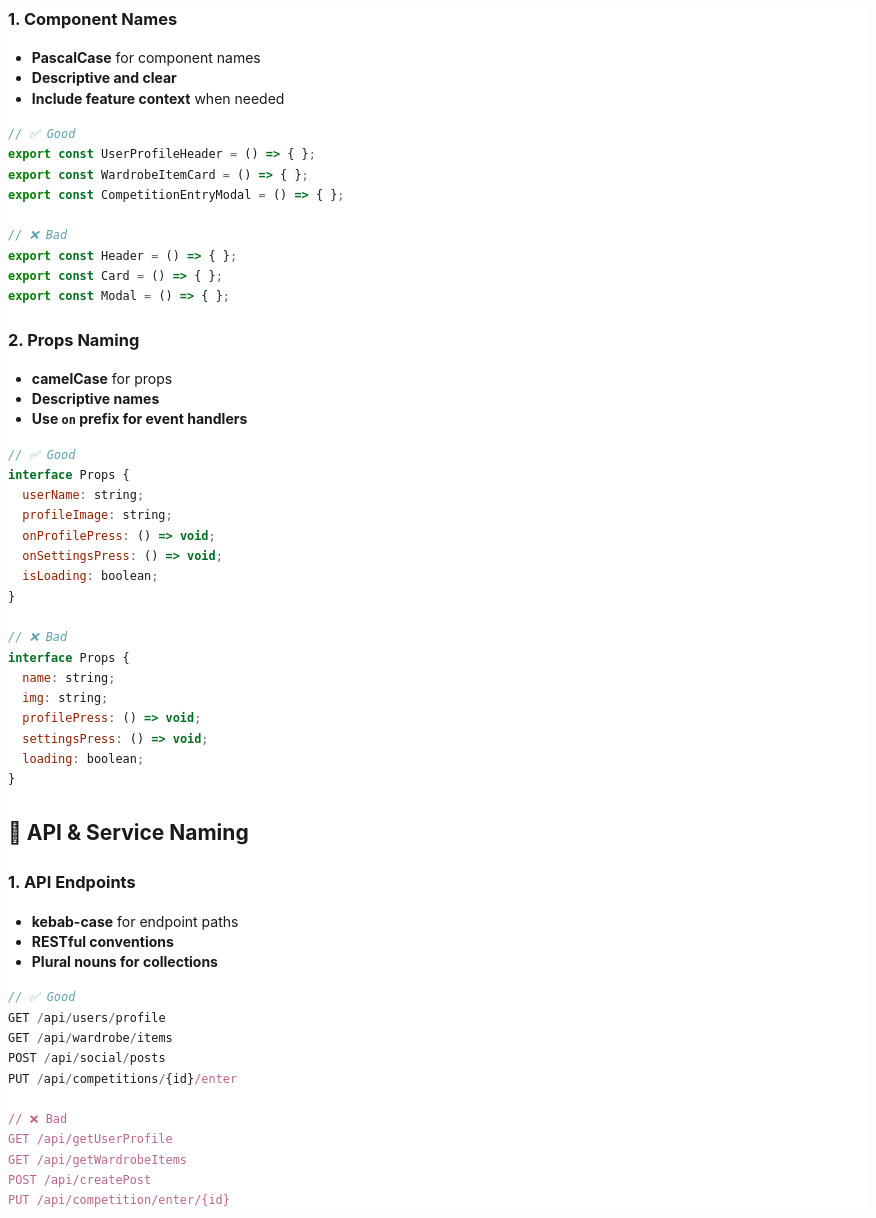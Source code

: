 ### 1. Component Names
- **PascalCase** for component names
- **Descriptive and clear**
- **Include feature context** when needed

```javascript
// ✅ Good
export const UserProfileHeader = () => { };
export const WardrobeItemCard = () => { };
export const CompetitionEntryModal = () => { };

// ❌ Bad
export const Header = () => { };
export const Card = () => { };
export const Modal = () => { };
```

### 2. Props Naming
- **camelCase** for props
- **Descriptive names**
- **Use `on` prefix for event handlers**

```javascript
// ✅ Good
interface Props {
  userName: string;
  profileImage: string;
  onProfilePress: () => void;
  onSettingsPress: () => void;
  isLoading: boolean;
}

// ❌ Bad
interface Props {
  name: string;
  img: string;
  profilePress: () => void;
  settingsPress: () => void;
  loading: boolean;
}
```

## 🔧 API & Service Naming

### 1. API Endpoints
- **kebab-case** for endpoint paths
- **RESTful conventions**
- **Plural nouns for collections**

```javascript
// ✅ Good
GET /api/users/profile
GET /api/wardrobe/items
POST /api/social/posts
PUT /api/competitions/{id}/enter

// ❌ Bad
GET /api/getUserProfile
GET /api/getWardrobeItems
POST /api/createPost
PUT /api/competition/enter/{id}
```
